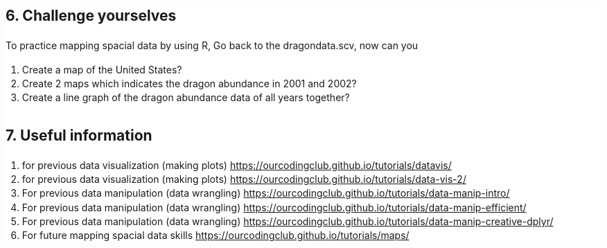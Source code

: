 


<a name="section6"></a>

## 6. Challenge yourselves
 To practice mapping spacial data by using R, Go back to the dragondata.scv, now can you
 1. Create a map of the United States?
 2. Create 2 maps which indicates the dragon abundance in 2001 and 2002?
 3. Create a line graph of the dragon abundance data of all years together?


<a name="section7"></a>

## 7. Useful information
1. for previous data visualization (making plots) https://ourcodingclub.github.io/tutorials/datavis/
2. for previous data visualization (making plots) https://ourcodingclub.github.io/tutorials/data-vis-2/
3. For previous data manipulation (data wrangling) https://ourcodingclub.github.io/tutorials/data-manip-intro/
4. For previous data manipulation (data wrangling) https://ourcodingclub.github.io/tutorials/data-manip-efficient/
5. For previous data manipulation (data wrangling) https://ourcodingclub.github.io/tutorials/data-manip-creative-dplyr/
6. For future mapping spacial data skills https://ourcodingclub.github.io/tutorials/maps/



